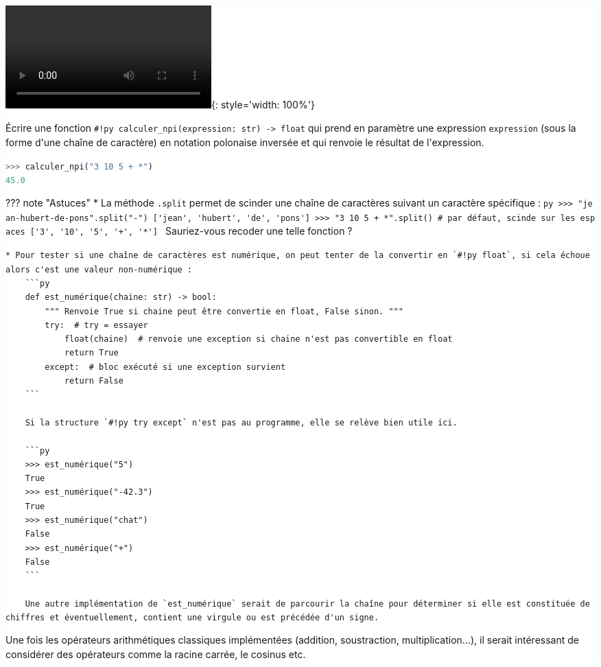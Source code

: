 ![type:video](./ressources/npi.mp4){: style='width: 100%'}

Écrire une fonction `#!py calculer_npi(expression: str) -> float` qui prend en paramètre une expression `expression` (sous la forme d'une chaîne de caractère) en notation polonaise inversée et qui renvoie le résultat de l'expression.

```py
>>> calculer_npi("3 10 5 + *")
45.0
```

??? note "Astuces"
    * La méthode `.split` permet de scinder une chaîne de caractères suivant un caractère spécifique : 
        ```py
        >>> "jean-hubert-de-pons".split("-")
        ['jean', 'hubert', 'de', 'pons']
        >>> "3 10 5 + *".split() # par défaut, scinde sur les espaces
        ['3', '10', '5', '+', '*']
        ```
        Sauriez-vous recoder une telle fonction ?

    * Pour tester si une chaîne de caractères est numérique, on peut tenter de la convertir en `#!py float`, si cela échoue alors c'est une valeur non-numérique :
        ```py
        def est_numérique(chaine: str) -> bool:
            """ Renvoie True si chaine peut être convertie en float, False sinon. """
            try:  # try = essayer
                float(chaine)  # renvoie une exception si chaine n'est pas convertible en float
                return True
            except:  # bloc exécuté si une exception survient
                return False
        ```

        Si la structure `#!py try except` n'est pas au programme, elle se relève bien utile ici.

        ```py
        >>> est_numérique("5")
        True
        >>> est_numérique("-42.3")
        True
        >>> est_numérique("chat")
        False
        >>> est_numérique("+")
        False
        ```

        Une autre implémentation de `est_numérique` serait de parcourir la chaîne pour déterminer si elle est constituée de chiffres et éventuellement, contient une virgule ou est précédée d'un signe.

Une fois les opérateurs arithmétiques classiques implémentées (addition, soustraction, multiplication...), il serait intéressant de considérer des opérateurs comme la racine carrée, le cosinus etc.

